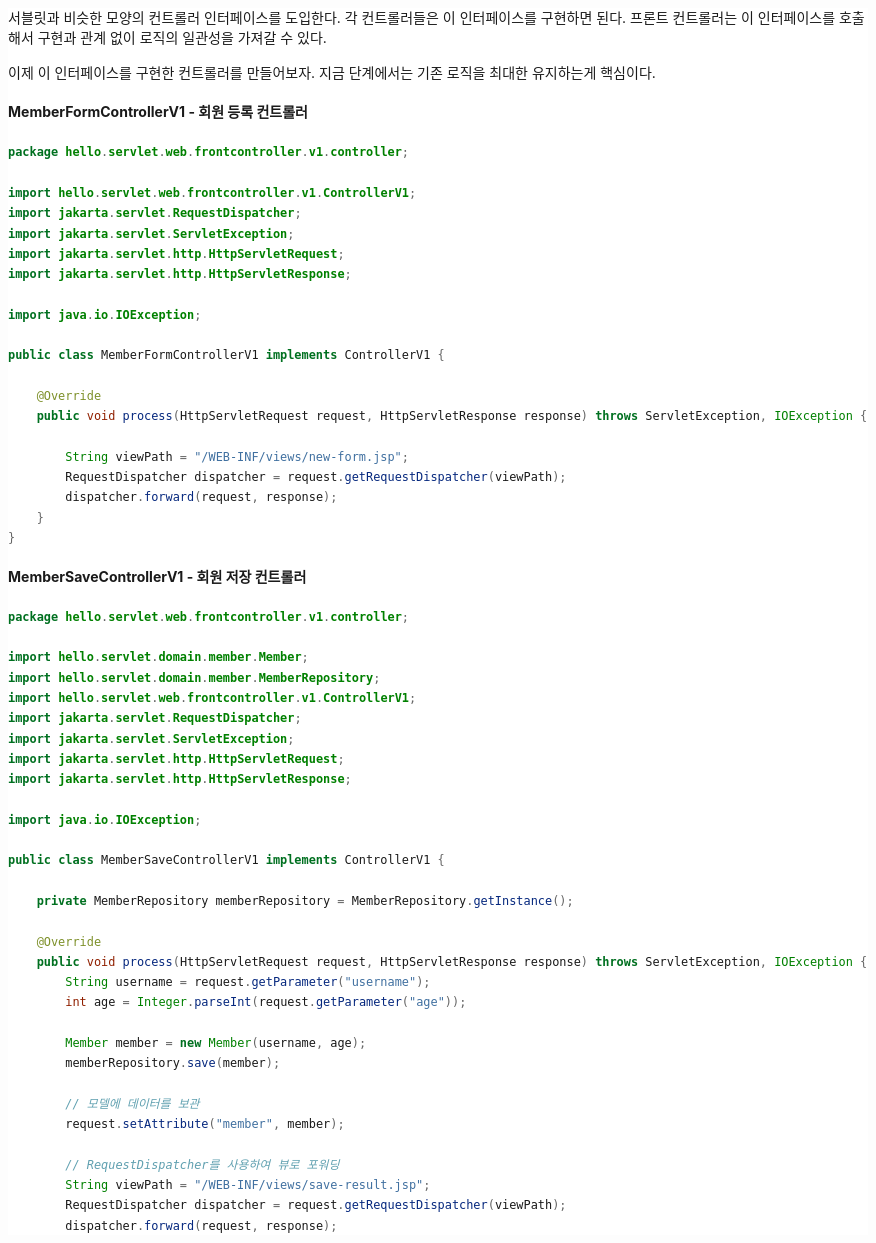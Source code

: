 서블릿과 비슷한 모양의 컨트롤러 인터페이스를 도입한다. 각 컨트롤러들은 이 인터페이스를 구현하면 된다. 프론트 컨트롤러는 이 인터페이스를 호출해서 구현과 관계 없이 로직의 일관성을 가져갈 수 있다.&#x20;

이제 이 인터페이스를 구현한 컨트롤러를 만들어보자. 지금 단계에서는 기존 로직을 최대한 유지하는게 핵심이다.

#### MemberFormControllerV1 - 회원 등록 컨트롤러&#x20;

```java
package hello.servlet.web.frontcontroller.v1.controller;

import hello.servlet.web.frontcontroller.v1.ControllerV1;
import jakarta.servlet.RequestDispatcher;
import jakarta.servlet.ServletException;
import jakarta.servlet.http.HttpServletRequest;
import jakarta.servlet.http.HttpServletResponse;

import java.io.IOException;

public class MemberFormControllerV1 implements ControllerV1 {

    @Override
    public void process(HttpServletRequest request, HttpServletResponse response) throws ServletException, IOException {

        String viewPath = "/WEB-INF/views/new-form.jsp";
        RequestDispatcher dispatcher = request.getRequestDispatcher(viewPath);
        dispatcher.forward(request, response);
    }
}
```

#### MemberSaveControllerV1 - 회원 저장 컨트롤러&#x20;

```java
package hello.servlet.web.frontcontroller.v1.controller;

import hello.servlet.domain.member.Member;
import hello.servlet.domain.member.MemberRepository;
import hello.servlet.web.frontcontroller.v1.ControllerV1;
import jakarta.servlet.RequestDispatcher;
import jakarta.servlet.ServletException;
import jakarta.servlet.http.HttpServletRequest;
import jakarta.servlet.http.HttpServletResponse;

import java.io.IOException;

public class MemberSaveControllerV1 implements ControllerV1 {

    private MemberRepository memberRepository = MemberRepository.getInstance();

    @Override
    public void process(HttpServletRequest request, HttpServletResponse response) throws ServletException, IOException {
        String username = request.getParameter("username");
        int age = Integer.parseInt(request.getParameter("age"));

        Member member = new Member(username, age);
        memberRepository.save(member);

        // 모델에 데이터를 보관
        request.setAttribute("member", member);

        // RequestDispatcher를 사용하여 뷰로 포워딩
        String viewPath = "/WEB-INF/views/save-result.jsp";
        RequestDispatcher dispatcher = request.getRequestDispatcher(viewPath);
        dispatcher.forward(request, response);
```
